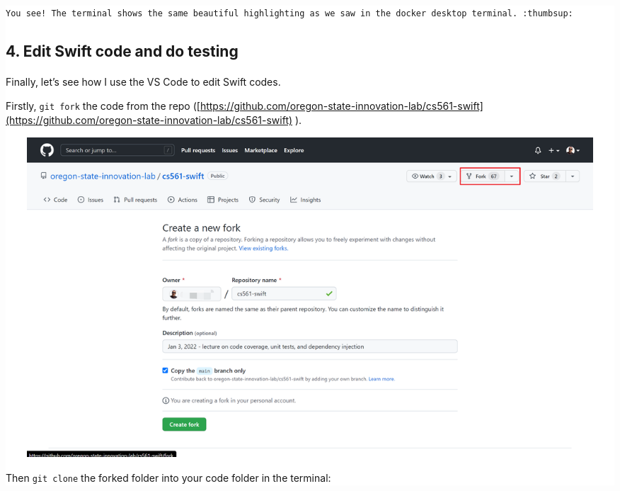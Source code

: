 ```note
You see! The terminal shows the same beautiful highlighting as we saw in the docker desktop terminal. :thumbsup:
```
**4\. Edit Swift code and do testing**
--------------------------------------

Finally, let’s see how I use the VS Code to edit Swift codes.

Firstly, `git fork` the code from the repo ([https://github.com/oregon-state-innovation-lab/cs561-swift](https://github.com/oregon-state-innovation-lab/cs561-swift) ).

<p align="center">
<img src="attachments/74350771/74416347.png" width="800"/>
</p>

Then `git clone` the forked folder into your code folder in the terminal:

<p align="center">